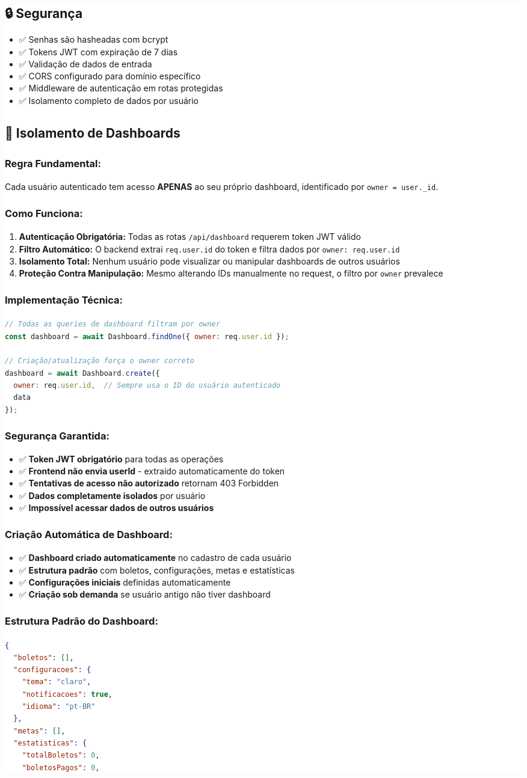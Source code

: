 ## 🔒 Segurança

- ✅ Senhas são hasheadas com bcrypt
- ✅ Tokens JWT com expiração de 7 dias
- ✅ Validação de dados de entrada
- ✅ CORS configurado para domínio específico
- ✅ Middleware de autenticação em rotas protegidas
- ✅ Isolamento completo de dados por usuário

## 🔐 Isolamento de Dashboards

### **Regra Fundamental:**
Cada usuário autenticado tem acesso **APENAS** ao seu próprio dashboard, identificado por `owner = user._id`.

### **Como Funciona:**
1. **Autenticação Obrigatória:** Todas as rotas `/api/dashboard` requerem token JWT válido
2. **Filtro Automático:** O backend extrai `req.user.id` do token e filtra dados por `owner: req.user.id`
3. **Isolamento Total:** Nenhum usuário pode visualizar ou manipular dashboards de outros usuários
4. **Proteção Contra Manipulação:** Mesmo alterando IDs manualmente no request, o filtro por `owner` prevalece

### **Implementação Técnica:**
```javascript
// Todas as queries de dashboard filtram por owner
const dashboard = await Dashboard.findOne({ owner: req.user.id });

// Criação/atualização força o owner correto
dashboard = await Dashboard.create({ 
  owner: req.user.id,  // Sempre usa o ID do usuário autenticado
  data 
});
```

### **Segurança Garantida:**
- ✅ **Token JWT obrigatório** para todas as operações
- ✅ **Frontend não envia userId** - extraído automaticamente do token
- ✅ **Tentativas de acesso não autorizado** retornam 403 Forbidden
- ✅ **Dados completamente isolados** por usuário
- ✅ **Impossível acessar dados de outros usuários**

### **Criação Automática de Dashboard:**
- ✅ **Dashboard criado automaticamente** no cadastro de cada usuário
- ✅ **Estrutura padrão** com boletos, configurações, metas e estatísticas
- ✅ **Configurações iniciais** definidas automaticamente
- ✅ **Criação sob demanda** se usuário antigo não tiver dashboard

### **Estrutura Padrão do Dashboard:**
```json
{
  "boletos": [],
  "configuracoes": {
    "tema": "claro",
    "notificacoes": true,
    "idioma": "pt-BR"
  },
  "metas": [],
  "estatisticas": {
    "totalBoletos": 0,
    "boletosPagos": 0,
```